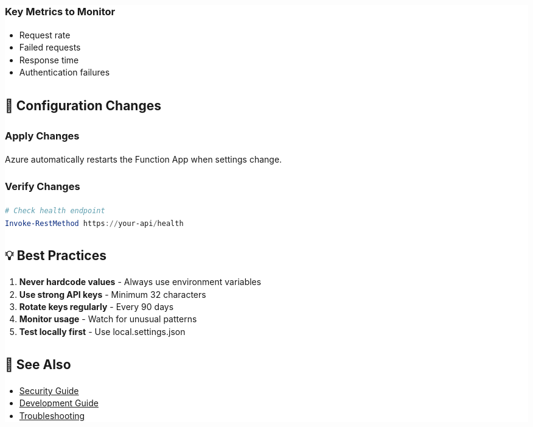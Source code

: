 ### Key Metrics to Monitor

- Request rate
- Failed requests
- Response time
- Authentication failures

## 🔄 Configuration Changes

### Apply Changes

Azure automatically restarts the Function App when settings change.

### Verify Changes

```powershell
# Check health endpoint
Invoke-RestMethod https://your-api/health
```

## 💡 Best Practices

1. **Never hardcode values** - Always use environment variables
2. **Use strong API keys** - Minimum 32 characters
3. **Rotate keys regularly** - Every 90 days
4. **Monitor usage** - Watch for unusual patterns
5. **Test locally first** - Use local.settings.json

## 📖 See Also

- [Security Guide](security.md)
- [Development Guide](development.md)
- [Troubleshooting](troubleshooting.md)